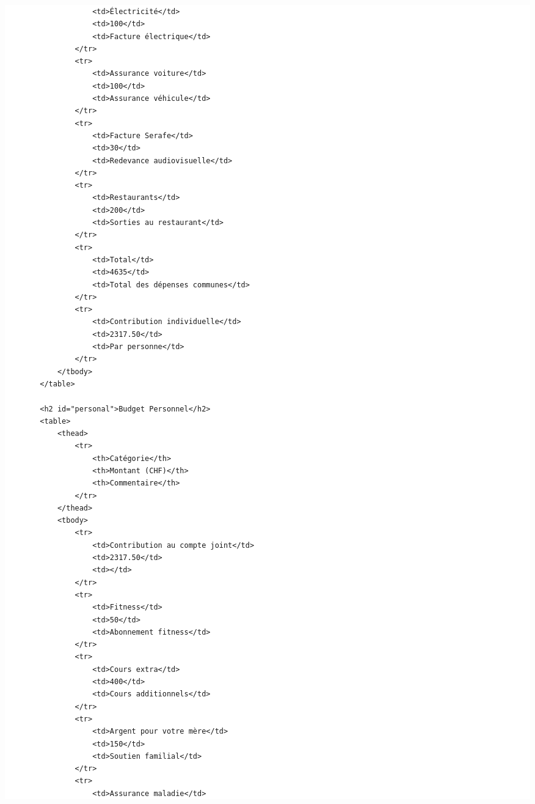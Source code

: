                         <td>Électricité</td>
                        <td>100</td>
                        <td>Facture électrique</td>
                    </tr>
                    <tr>
                        <td>Assurance voiture</td>
                        <td>100</td>
                        <td>Assurance véhicule</td>
                    </tr>
                    <tr>
                        <td>Facture Serafe</td>
                        <td>30</td>
                        <td>Redevance audiovisuelle</td>
                    </tr>
                    <tr>
                        <td>Restaurants</td>
                        <td>200</td>
                        <td>Sorties au restaurant</td>
                    </tr>
                    <tr>
                        <td>Total</td>
                        <td>4635</td>
                        <td>Total des dépenses communes</td>
                    </tr>
                    <tr>
                        <td>Contribution individuelle</td>
                        <td>2317.50</td>
                        <td>Par personne</td>
                    </tr>
                </tbody>
            </table>

            <h2 id="personal">Budget Personnel</h2>
            <table>
                <thead>
                    <tr>
                        <th>Catégorie</th>
                        <th>Montant (CHF)</th>
                        <th>Commentaire</th>
                    </tr>
                </thead>
                <tbody>
                    <tr>
                        <td>Contribution au compte joint</td>
                        <td>2317.50</td>
                        <td></td>
                    </tr>
                    <tr>
                        <td>Fitness</td>
                        <td>50</td>
                        <td>Abonnement fitness</td>
                    </tr>
                    <tr>
                        <td>Cours extra</td>
                        <td>400</td>
                        <td>Cours additionnels</td>
                    </tr>
                    <tr>
                        <td>Argent pour votre mère</td>
                        <td>150</td>
                        <td>Soutien familial</td>
                    </tr>
                    <tr>
                        <td>Assurance maladie</td>